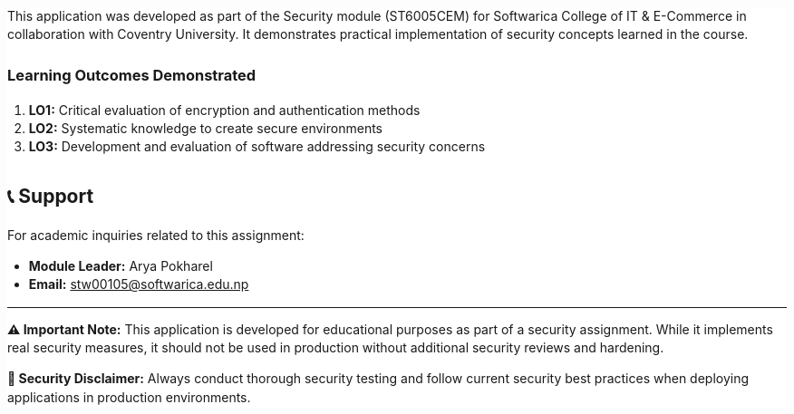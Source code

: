 This application was developed as part of the Security module (ST6005CEM) for Softwarica College of IT & E-Commerce in collaboration with Coventry University. It demonstrates practical implementation of security concepts learned in the course.

### Learning Outcomes Demonstrated

1. **LO1:** Critical evaluation of encryption and authentication methods
2. **LO2:** Systematic knowledge to create secure environments
3. **LO3:** Development and evaluation of software addressing security concerns

## 📞 Support

For academic inquiries related to this assignment:
- **Module Leader:** Arya Pokharel
- **Email:** stw00105@softwarica.edu.np

---

**⚠️ Important Note:** This application is developed for educational purposes as part of a security assignment. While it implements real security measures, it should not be used in production without additional security reviews and hardening.

**🔐 Security Disclaimer:** Always conduct thorough security testing and follow current security best practices when deploying applications in production environments.
